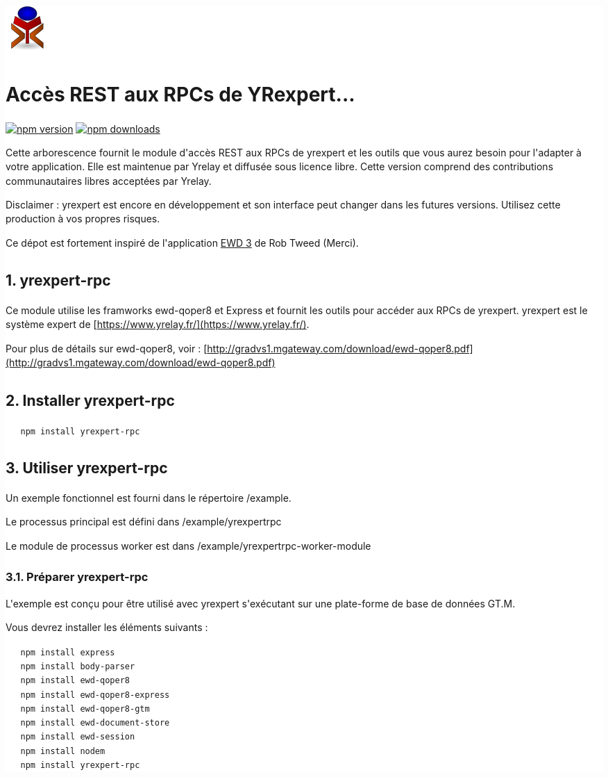 ![yrexpert_logo.png](./images/yrexpert_logo.png)

# Accès REST aux RPCs de YRexpert... 

[![npm version][npm-image]][npm-url]
[![npm downloads][downloads-image]][downloads-url]

Cette arborescence fournit le module d'accès REST aux RPCs de yrexpert et les outils que vous aurez besoin pour l'adapter à votre application. Elle est maintenue par Yrelay et diffusée sous licence libre. Cette version comprend des contributions communautaires libres acceptées par Yrelay.

Disclaimer : yrexpert est encore en développement et son interface peut changer dans les futures versions. Utilisez cette production à vos propres risques.

Ce dépot est fortement inspiré de l'application [EWD 3](http://www.mgateway.com/) de Rob Tweed (Merci).

## 1. yrexpert-rpc

Ce module utilise les framworks ewd-qoper8 et Express et fournit les outils pour accéder aux RPCs de yrexpert. yrexpert est le système expert de [https://www.yrelay.fr/](https://www.yrelay.fr/).

Pour plus de détails sur ewd-qoper8, voir :
  [http://gradvs1.mgateway.com/download/ewd-qoper8.pdf](http://gradvs1.mgateway.com/download/ewd-qoper8.pdf)

## 2. Installer yrexpert-rpc

       npm install yrexpert-rpc
	   
## 3. Utiliser yrexpert-rpc

Un exemple fonctionnel est fourni dans le répertoire /example.

Le processus principal est défini dans /example/yrexpertrpc

Le module de processus worker est dans /example/yrexpertrpc-worker-module

### 3.1. Préparer yrexpert-rpc

L'exemple est conçu pour être utilisé avec yrexpert s'exécutant sur une plate-forme de base de données GT.M.

Vous devrez installer les éléments suivants :

       npm install express
       npm install body-parser
       npm install ewd-qoper8
       npm install ewd-qoper8-express
       npm install ewd-qoper8-gtm
       npm install ewd-document-store
       npm install ewd-session
       npm install nodem
       npm install yrexpert-rpc


[npm-image]: https://img.shields.io/npm/v/yrexpert-rpc.svg
[npm-url]: https://npmjs.org/package/yrexpert-rpc
[downloads-image]: https://img.shields.io/npm/dm/yrexpert-rpc.svg
[downloads-url]: https://npmjs.org/package/yrexpert-rpc